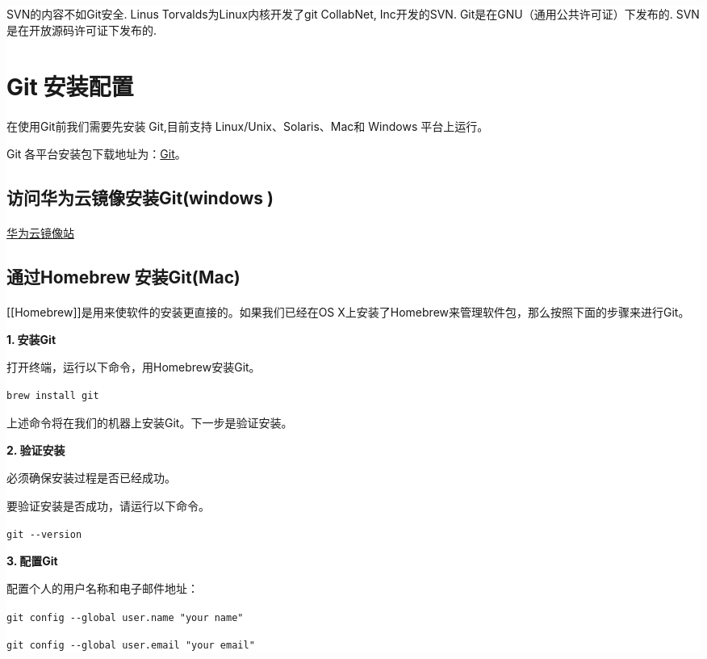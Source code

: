 <td align="left">SVN的内容不如Git安全.</td>
</tr>
<tr>
<td align="left">Linus Torvalds为Linux内核开发了git</td>
<td align="left">CollabNet, Inc开发的SVN.</td>
</tr>
<tr>
<td align="left">Git是在GNU（通用公共许可证）下发布的.</td>
<td align="left">SVN是在开放源码许可证下发布的.</td>
</tr>
</tbody>
</table>

# Git 安装配置

在使用Git前我们需要先安装 Git,目前支持 Linux/Unix、Solaris、Mac和 Windows 平台上运行。

Git 各平台安装包下载地址为：[Git](http://git-scm.com/downloads)。

## 访问华为云镜像安装Git(windows )
[华为云镜像站](https://mirrors.huaweicloud.com/home)

## 通过Homebrew 安装Git(Mac)

[[Homebrew]]是用来使软件的安装更直接的。如果我们已经在OS X上安装了Homebrew来管理软件包，那么按照下面的步骤来进行Git。

**1. 安装Git**

打开终端，运行以下命令，用Homebrew安装Git。

```shell
brew install git
```

上述命令将在我们的机器上安装Git。下一步是验证安装。

**2. 验证安装**

必须确保安装过程是否已经成功。

要验证安装是否成功，请运行以下命令。

```shell
git --version
```

**3. 配置Git**

配置个人的用户名称和电子邮件地址：

```shell
git config --global user.name "your name"
```

```shell
git config --global user.email "your email"
```
